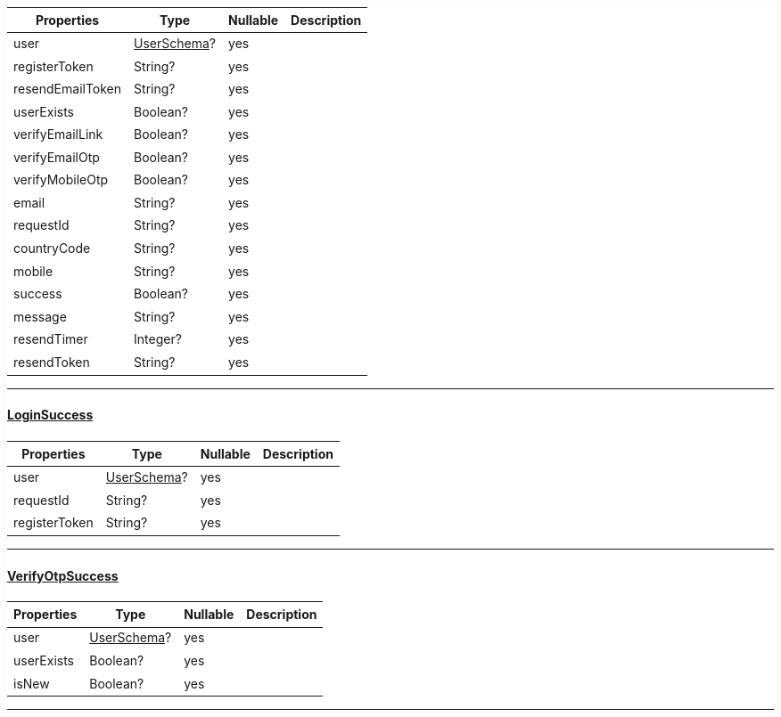  | Properties | Type | Nullable | Description |
 | ---------- | ---- | -------- | ----------- |
 | user | [UserSchema](#UserSchema)? |  yes  |  |
 | registerToken | String? |  yes  |  |
 | resendEmailToken | String? |  yes  |  |
 | userExists | Boolean? |  yes  |  |
 | verifyEmailLink | Boolean? |  yes  |  |
 | verifyEmailOtp | Boolean? |  yes  |  |
 | verifyMobileOtp | Boolean? |  yes  |  |
 | email | String? |  yes  |  |
 | requestId | String? |  yes  |  |
 | countryCode | String? |  yes  |  |
 | mobile | String? |  yes  |  |
 | success | Boolean? |  yes  |  |
 | message | String? |  yes  |  |
 | resendTimer | Integer? |  yes  |  |
 | resendToken | String? |  yes  |  |

---


 
 
 #### [LoginSuccess](#LoginSuccess)

 | Properties | Type | Nullable | Description |
 | ---------- | ---- | -------- | ----------- |
 | user | [UserSchema](#UserSchema)? |  yes  |  |
 | requestId | String? |  yes  |  |
 | registerToken | String? |  yes  |  |

---


 
 
 #### [VerifyOtpSuccess](#VerifyOtpSuccess)

 | Properties | Type | Nullable | Description |
 | ---------- | ---- | -------- | ----------- |
 | user | [UserSchema](#UserSchema)? |  yes  |  |
 | userExists | Boolean? |  yes  |  |
 | isNew | Boolean? |  yes  |  |

---